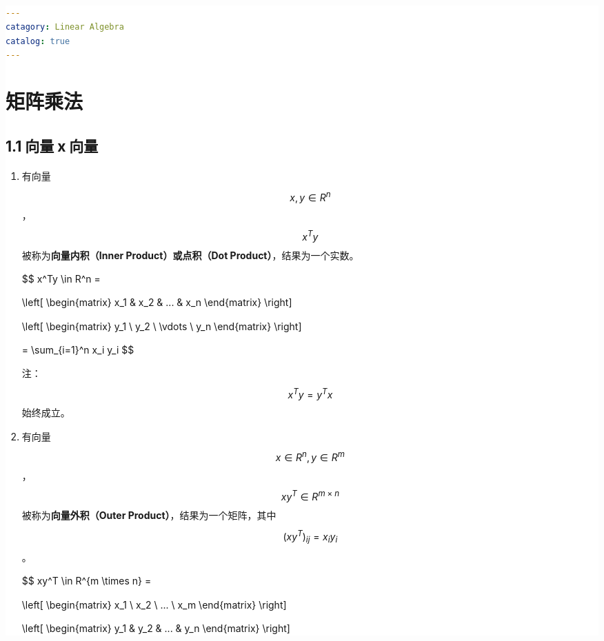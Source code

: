 ```yaml
---
catagory: Linear Algebra
catalog: true
---
```


# 矩阵乘法
## 1.1 向量 x 向量

1. 有向量 $$x,y \in R^n$$，$$x^Ty$$ 被称为**向量内积（Inner Product）**或**点积（Dot Product）**，结果为一个实数。 

    $$
    x^Ty \in R^n = 

    \left[
      \begin{matrix}
        x_1 & x_2 & ... & x_n
      \end{matrix}
    \right]

    \left[
      \begin{matrix}
        y_1  \\
        y_2  \\
        \vdots  \\
        y_n
      \end{matrix}
    \right]

    = \sum_{i=1}^n x_i y_i
    $$

    注：$$x^Ty = y^Tx$$ 始终成立。

2. 有向量 $$x \in R^n, y \in R^m$$，$$xy^T \in R^{m \times n}$$ 被称为**向量外积（Outer Product）**，结果为一个矩阵，其中 $$(xy^T)_{ij} = x_i y_i$$。

    $$
    xy^T \in R^{m \times n} = 

    \left[
      \begin{matrix}
        x_1  \\
        x_2  \\
        ...  \\
        x_m
      \end{matrix}
    \right]

    \left[
      \begin{matrix}
        y_1 & y_2 & ... & y_n
      \end{matrix}
    \right]
